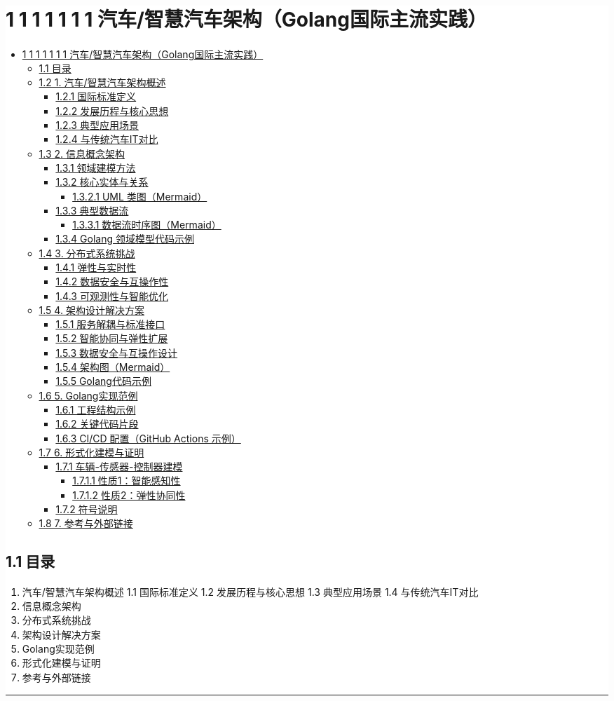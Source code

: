 # 1 1 1 1 1 1 1 汽车/智慧汽车架构（Golang国际主流实践）


- [1 1 1 1 1 1 1 汽车/智慧汽车架构（Golang国际主流实践）](#1-1-1-1-1-1-1-汽车智慧汽车架构golang国际主流实践)
  - [1.1 目录](#11-目录)
  - [1.2 1. 汽车/智慧汽车架构概述](#12-1-汽车智慧汽车架构概述)
    - [1.2.1 国际标准定义](#121-国际标准定义)
    - [1.2.2 发展历程与核心思想](#122-发展历程与核心思想)
    - [1.2.3 典型应用场景](#123-典型应用场景)
    - [1.2.4 与传统汽车IT对比](#124-与传统汽车it对比)
  - [1.3 2. 信息概念架构](#13-2-信息概念架构)
    - [1.3.1 领域建模方法](#131-领域建模方法)
    - [1.3.2 核心实体与关系](#132-核心实体与关系)
      - [1.3.2.1 UML 类图（Mermaid）](#1321-uml-类图mermaid)
    - [1.3.3 典型数据流](#133-典型数据流)
      - [1.3.3.1 数据流时序图（Mermaid）](#1331-数据流时序图mermaid)
    - [1.3.4 Golang 领域模型代码示例](#134-golang-领域模型代码示例)
  - [1.4 3. 分布式系统挑战](#14-3-分布式系统挑战)
    - [1.4.1 弹性与实时性](#141-弹性与实时性)
    - [1.4.2 数据安全与互操作性](#142-数据安全与互操作性)
    - [1.4.3 可观测性与智能优化](#143-可观测性与智能优化)
  - [1.5 4. 架构设计解决方案](#15-4-架构设计解决方案)
    - [1.5.1 服务解耦与标准接口](#151-服务解耦与标准接口)
    - [1.5.2 智能协同与弹性扩展](#152-智能协同与弹性扩展)
    - [1.5.3 数据安全与互操作设计](#153-数据安全与互操作设计)
    - [1.5.4 架构图（Mermaid）](#154-架构图mermaid)
    - [1.5.5 Golang代码示例](#155-golang代码示例)
  - [1.6 5. Golang实现范例](#16-5-golang实现范例)
    - [1.6.1 工程结构示例](#161-工程结构示例)
    - [1.6.2 关键代码片段](#162-关键代码片段)
    - [1.6.3 CI/CD 配置（GitHub Actions 示例）](#163-cicd-配置github-actions-示例)
  - [1.7 6. 形式化建模与证明](#17-6-形式化建模与证明)
    - [1.7.1 车辆-传感器-控制器建模](#171-车辆-传感器-控制器建模)
      - [1.7.1.1 性质1：智能感知性](#1711-性质1智能感知性)
      - [1.7.1.2 性质2：弹性协同性](#1712-性质2弹性协同性)
    - [1.7.2 符号说明](#172-符号说明)
  - [1.8 7. 参考与外部链接](#18-7-参考与外部链接)


## 1.1 目录

1. 汽车/智慧汽车架构概述
    1.1 国际标准定义
    1.2 发展历程与核心思想
    1.3 典型应用场景
    1.4 与传统汽车IT对比
2. 信息概念架构
3. 分布式系统挑战
4. 架构设计解决方案
5. Golang实现范例
6. 形式化建模与证明
7. 参考与外部链接

---